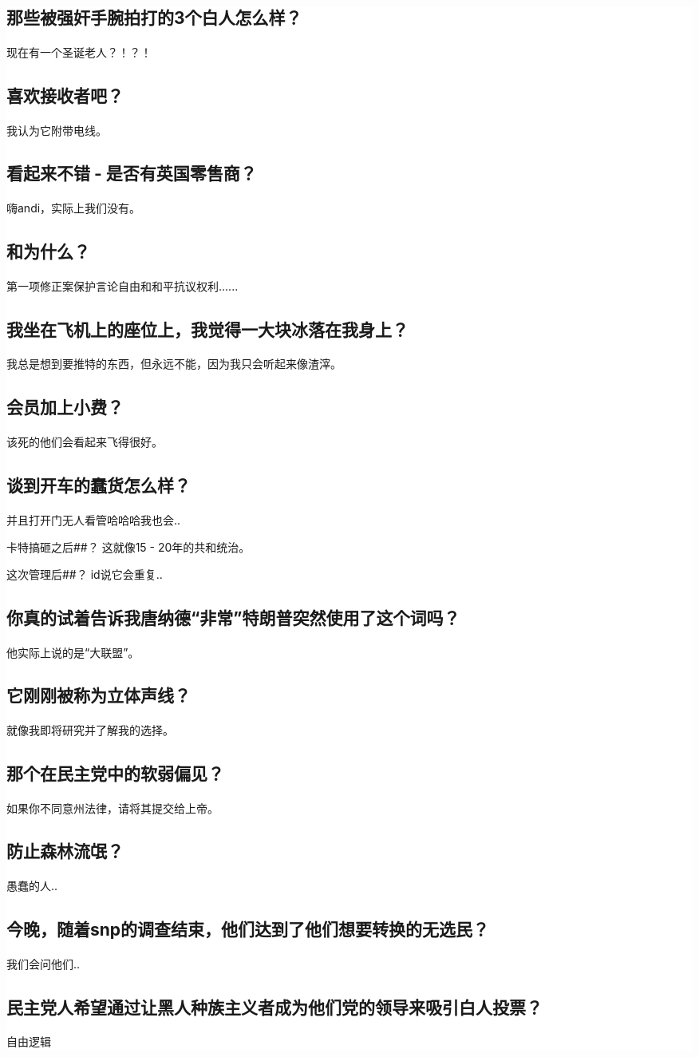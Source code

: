 ## 那些被强奸手腕拍打的3个白人怎么样？
现在有一个圣诞老人？！？！

## 喜欢接收者吧？
我认为它附带电线。

## 看起来不错 - 是否有英国零售商？
嗨andi，实际上我们没有。

## 和为什么？
第一项修正案保护言论自由和和平抗议权利......

## 我坐在飞机上的座位上，我觉得一大块冰落在我身上？
我总是想到要推特的东西，但永远不能，因为我只会听起来像渣滓。

## 会员加上小费？
该死的他们会看起来飞得很好。

## 谈到开车的蠢货怎么样？
并且打开门无人看管哈哈哈我也会..

卡特搞砸之后##？
这就像15  -  20年的共和统治。

这次管理后##？
id说它会重复..

## 你真的试着告诉我唐纳德“非常”特朗普突然使用了这个词吗？
他实际上说的是“大联盟”。

## 它刚刚被称为立体声线？
就像我即将研究并了解我的选择。

## 那个在民主党中的软弱偏见？
如果你不同意州法律，请将其提交给上帝。

## 防止森林流氓？
愚蠢的人..

## 今晚，随着snp的调查结束，他们达到了他们想要转换的无选民？
我们会问他们..

## 民主党人希望通过让黑人种族主义者成为他们党的领导来吸引白人投票？
自由逻辑
